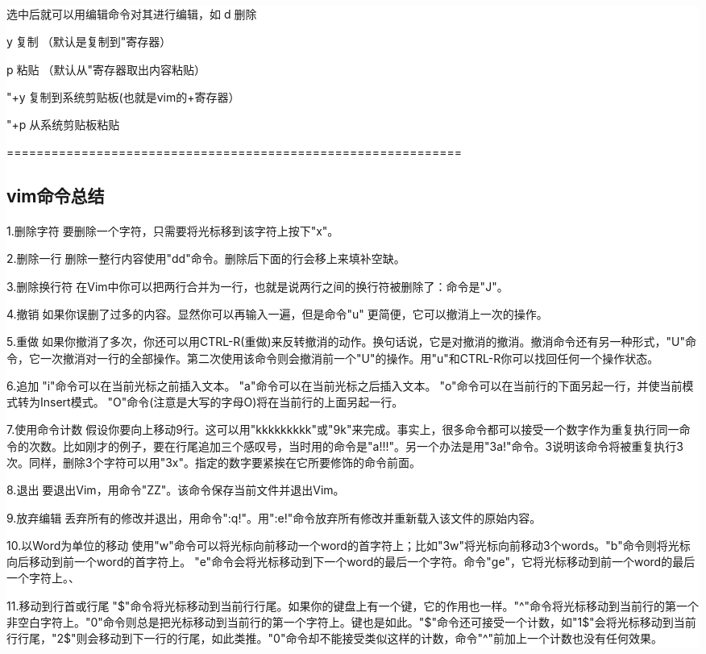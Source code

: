 
选中后就可以用编辑命令对其进行编辑，如 
d   删除 

y   复制 （默认是复制到"寄存器） 

p  粘贴 （默认从"寄存器取出内容粘贴） 

 

"+y    复制到系统剪贴板(也就是vim的+寄存器） 

"+p   从系统剪贴板粘贴 


=============================================================

## vim命令总结


1.删除字符
  要删除一个字符，只需要将光标移到该字符上按下"x"。

2.删除一行
  删除一整行内容使用"dd"命令。删除后下面的行会移上来填补空缺。

3.删除换行符
  在Vim中你可以把两行合并为一行，也就是说两行之间的换行符被删除了：命令是"J"。

4.撤销
  如果你误删了过多的内容。显然你可以再输入一遍，但是命令"u" 更简便，它可以撤消上一次的操作。

5.重做
  如果你撤消了多次，你还可以用CTRL-R(重做)来反转撤消的动作。换句话说，它是对撤消的撤消。撤消命令还有另一种形式，"U"命令，它一次撤消对一行的全部操作。第二次使用该命令则会撤消前一个"U"的操作。用"u"和CTRL-R你可以找回任何一个操作状态。

6.追加
  "i"命令可以在当前光标之前插入文本。
  "a"命令可以在当前光标之后插入文本。
  "o"命令可以在当前行的下面另起一行，并使当前模式转为Insert模式。
  "O"命令(注意是大写的字母O)将在当前行的上面另起一行。

7.使用命令计数
  假设你要向上移动9行。这可以用"kkkkkkkkk"或"9k"来完成。事实上，很多命令都可以接受一个数字作为重复执行同一命令的次数。比如刚才的例子，要在行尾追加三个感叹号，当时用的命令是"a!!!"。另一个办法是用"3a!"命令。3说明该命令将被重复执行3次。同样，删除3个字符可以用"3x"。指定的数字要紧挨在它所要修饰的命令前面。

8.退出
  要退出Vim，用命令"ZZ"。该命令保存当前文件并退出Vim。

9.放弃编辑
  丢弃所有的修改并退出，用命令":q!"。用":e!"命令放弃所有修改并重新载入该文件的原始内容。

10.以Word为单位的移动
  使用"w"命令可以将光标向前移动一个word的首字符上；比如"3w"将光标向前移动3个words。"b"命令则将光标向后移动到前一个word的首字符上。
  "e"命令会将光标移动到下一个word的最后一个字符。命令"ge"，它将光标移动到前一个word的最后一个字符上。、

11.移动到行首或行尾
  "$"命令将光标移动到当前行行尾。如果你的键盘上有一个键，它的作用也一样。"^"命令将光标移动到当前行的第一个非空白字符上。"0"命令则总是把光标移动到当前行的第一个字符上。键也是如此。"$"命令还可接受一个计数，如"1$"会将光标移动到当前行行尾，"2$"则会移动到下一行的行尾，如此类推。"0"命令却不能接受类似这样的计数，命令"^"前加上一个计数也没有任何效果。
